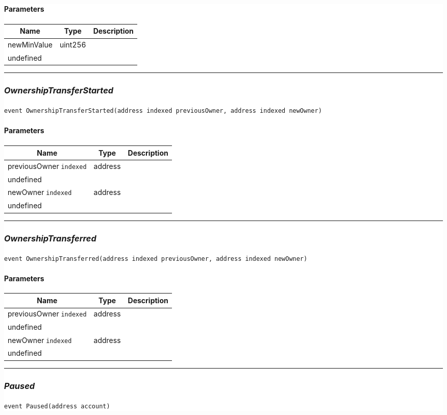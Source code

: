 #### Parameters

| Name        | Type    | Description |
| ----------- | ------- | ----------- |
| newMinValue | uint256 |
| undefined   |

---

### _OwnershipTransferStarted_

```solidity title="Solidity"
event OwnershipTransferStarted(address indexed previousOwner, address indexed newOwner)
```

#### Parameters

| Name                    | Type    | Description |
| ----------------------- | ------- | ----------- |
| previousOwner `indexed` | address |
| undefined               |
| newOwner `indexed`      | address |
| undefined               |

---

### _OwnershipTransferred_

```solidity title="Solidity"
event OwnershipTransferred(address indexed previousOwner, address indexed newOwner)
```

#### Parameters

| Name                    | Type    | Description |
| ----------------------- | ------- | ----------- |
| previousOwner `indexed` | address |
| undefined               |
| newOwner `indexed`      | address |
| undefined               |

---

### _Paused_

```solidity title="Solidity"
event Paused(address account)
```
